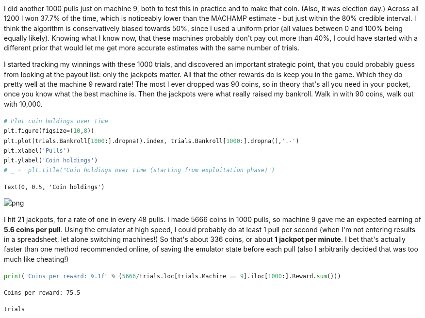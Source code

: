 I did another 1000 pulls just on machine 9, both to test this in practice and to make that coin. (Also, it was election day.) Across all 1200 I won 37.7% of the time, which is noticeably lower than the MACHAMP estimate - but just within the 80% credible interval. I think the algorithm is conservatively biased towards 50%, since I used a uniform prior  (all values between 0 and 100% being equally likely). Knowing what I know now, that these machines probably don't pay out more than 40%, I could have started with a different prior that would let me get more accurate estimates with the same number of trials.

I started tracking my winnings with these 1000 trials, and discovered an important strategic point, that you could probably guess from looking at the payout list: only the jackpots matter. All that the other rewards do is keep you in the game. Which they do pretty well at the machine 9 reward rate! The most I ever dropped was 90 coins, so in theory that's all you need in your pocket, once you know what the best machine is. Then the jackpots were what really raised my bankroll. Walk in with 90 coins, walk out with 10,000.


```python
# Plot coin holdings over time
plt.figure(figsize=(10,8))
plt.plot(trials.Bankroll[1000:].dropna().index, trials.Bankroll[1000:].dropna(),'.-')
plt.xlabel('Pulls')
plt.ylabel('Coin holdings')
# _ =  plt.title("Coin holdings over time (starting from exploitation phase)")
```




    Text(0, 0.5, 'Coin holdings')




    
![png](PokeSlots_files/PokeSlots_67_1.png)
    


I hit 21 jackpots, for a rate of one in every 48 pulls. I made 5666 coins in 1000 pulls, so machine 9 gave me an expected earning of **5.6 coins per pull**. Using the emulator at high speed, I could probably do at least 1 pull per second (when I'm not entering results in a spreadsheet, let alone switching machines!) So that's about 336 coins, or about **1 jackpot per minute**. I bet that's actually faster than one method recommended online, of saving the emulator state before each pull (also I arbitrarily decided that was too much like cheating!)


```python
print("Coins per reward: %.1f" % (5666/trials.loc[trials.Machine == 9].iloc[1000:].Reward.sum()))
```

    Coins per reward: 75.5



```python
trials
```




<div>
<style scoped>
    .dataframe tbody tr th:only-of-type {
        vertical-align: middle;
    }
